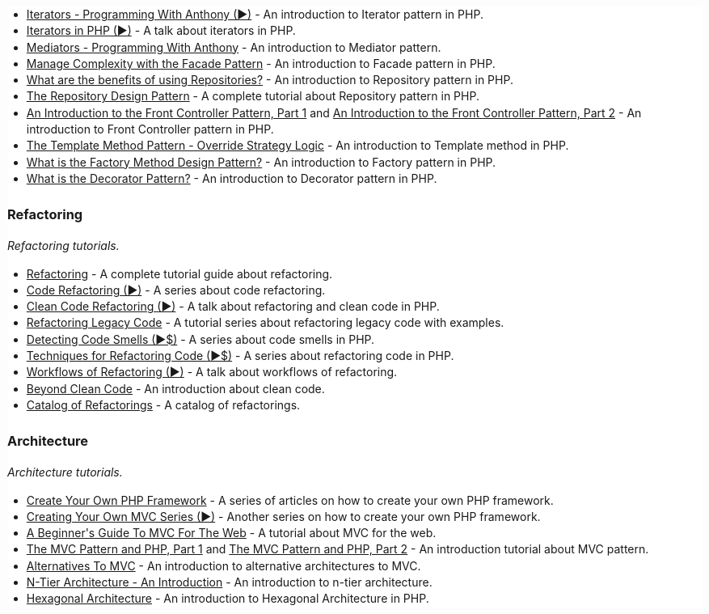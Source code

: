 * [Iterators - Programming With Anthony (&#9658;)](http://blog.ircmaxell.com/2013/01/todays-programming-with-anthony-video.html) - An introduction to Iterator pattern in PHP.
* [Iterators in PHP (&#9658;)](https://www.youtube.com/watch?v=t7KLwA52K7Y) - A talk about iterators in PHP.
* [Mediators - Programming With Anthony](http://blog.ircmaxell.com/2013/01/mediators-programming-with-anthony.html) - An introduction to Mediator pattern.
* [Manage Complexity with the Facade Pattern](http://www.sitepoint.com/manage-complexity-with-the-facade-pattern/) - An introduction to Facade pattern in PHP.
* [What are the benefits of using Repositories?](http://culttt.com/2014/09/08/benefits-using-repositories/) - An introduction to Repository pattern in PHP.
* [The Repository Design Pattern](https://code.tutsplus.com/tutorials/the-repository-design-pattern--net-35804) - A complete tutorial about Repository pattern in PHP.
* [An Introduction to the Front Controller Pattern, Part 1](http://www.sitepoint.com/front-controller-pattern-1/) and [An Introduction to the Front Controller Pattern, Part 2](http://www.sitepoint.com/front-controller-pattern-2/) - An introduction to Front Controller pattern in PHP.
* [The Template Method Pattern - Override Strategy Logic](http://www.sitepoint.com/overriding-strategy-logic-the-template-method-pattern/) - An introduction to Template method in PHP.
* [What is the Factory Method Design Pattern?](http://culttt.com/2014/03/19/factory-method-design-pattern/) - An introduction to Factory pattern in PHP.
* [What is the Decorator Pattern?](http://culttt.com/2014/04/23/decorator-pattern/) - An introduction to Decorator pattern in PHP.

### Refactoring
*Refactoring tutorials.*

* [Refactoring](http://sourcemaking.com/refactoring) - A complete tutorial guide about refactoring.
* [Code Refactoring (&#9658;)](https://www.youtube.com/playlist?list=PLGLfVvz_LVvSuz6NuHAzpM52qKM6bPlCV) - A series about code refactoring.
* [Clean Code Refactoring (&#9658;)](https://www.youtube.com/watch?v=3oVNbNaitRA) - A talk about refactoring and clean code in PHP.
* [Refactoring Legacy Code](https://code.tutsplus.com/series/refactoring-legacy-code--cms-633) - A tutorial series about refactoring legacy code with examples.
* [Detecting Code Smells (&#9658;$)](https://code.tutsplus.com/courses/detecting-code-smells) - A series about code smells in PHP.
* [Techniques for Refactoring Code (&#9658;$)](https://code.tutsplus.com/courses/techniques-for-refactoring-code) - A series about refactoring code in PHP.
* [Workflows of Refactoring (&#9658;)](https://www.youtube.com/watch?v=vqEg37e4Mkw) - A talk about workflows of refactoring.
* [Beyond Clean Code](http://blog.ircmaxell.com/2013/11/beyond-clean-code.html) - An introduction about clean code.
* [Catalog of Refactorings](http://refactoring.com/catalog/index.html) - A catalog of refactorings.

### Architecture
*Architecture tutorials.*

* [Create Your Own PHP Framework](http://fabien.potencier.org/article/50/create-your-own-framework-on-top-of-the-symfony2-components-part-1) - A series of articles on how to create your own PHP framework.
* [Creating Your Own MVC Series (&#9658;)](https://www.youtube.com/playlist?list=PL7A20112CF84B2229) - Another series on how to create your own PHP framework.
* [A Beginner's Guide To MVC For The Web](http://blog.ircmaxell.com/2014/11/a-beginners-guide-to-mvc-for-web.html) - A tutorial about MVC for the web.
* [The MVC Pattern and PHP, Part 1](http://www.sitepoint.com/the-mvc-pattern-and-php-1/) and [The MVC Pattern and PHP, Part 2](http://www.sitepoint.com/the-mvc-pattern-and-php-2/) - An introduction tutorial about MVC pattern.
* [Alternatives To MVC](http://blog.ircmaxell.com/2014/11/alternatives-to-mvc.html) - An introduction to alternative architectures to MVC.
* [N-Tier Architecture - An Introduction](http://blog.ircmaxell.com/2012/08/n-tier-architecture-introduction.html) - An introduction to n-tier architecture.
* [Hexagonal Architecture](http://fideloper.com/hexagonal-architecture) - An introduction to Hexagonal Architecture in PHP.
